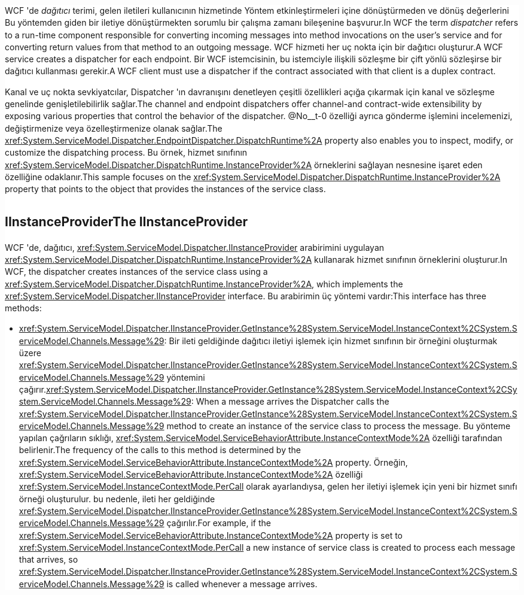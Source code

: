  <span data-ttu-id="7f09f-112">WCF 'de *dağıtıcı* terimi, gelen iletileri kullanıcının hizmetinde Yöntem etkinleştirmeleri içine dönüştürmeden ve dönüş değerlerini Bu yöntemden giden bir iletiye dönüştürmekten sorumlu bir çalışma zamanı bileşenine başvurur.</span><span class="sxs-lookup"><span data-stu-id="7f09f-112">In WCF the term *dispatcher* refers to a run-time component responsible for converting incoming messages into method invocations on the user’s service and for converting return values from that method to an outgoing message.</span></span> <span data-ttu-id="7f09f-113">WCF hizmeti her uç nokta için bir dağıtıcı oluşturur.</span><span class="sxs-lookup"><span data-stu-id="7f09f-113">A WCF service creates a dispatcher for each endpoint.</span></span> <span data-ttu-id="7f09f-114">Bir WCF istemcisinin, bu istemciyle ilişkili sözleşme bir çift yönlü sözleşirse bir dağıtıcı kullanması gerekir.</span><span class="sxs-lookup"><span data-stu-id="7f09f-114">A WCF client must use a dispatcher if the contract associated with that client is a duplex contract.</span></span>  
  
 <span data-ttu-id="7f09f-115">Kanal ve uç nokta sevkiyatcılar, Dispatcher 'ın davranışını denetleyen çeşitli özellikleri açığa çıkarmak için kanal ve sözleşme genelinde genişletilebilirlik sağlar.</span><span class="sxs-lookup"><span data-stu-id="7f09f-115">The channel and endpoint dispatchers offer channel-and contract-wide extensibility by exposing various properties that control the behavior of the dispatcher.</span></span> <span data-ttu-id="7f09f-116">@No__t-0 özelliği ayrıca gönderme işlemini incelemenizi, değiştirmenize veya özelleştirmenize olanak sağlar.</span><span class="sxs-lookup"><span data-stu-id="7f09f-116">The <xref:System.ServiceModel.Dispatcher.EndpointDispatcher.DispatchRuntime%2A> property also enables you to inspect, modify, or customize the dispatching process.</span></span> <span data-ttu-id="7f09f-117">Bu örnek, hizmet sınıfının <xref:System.ServiceModel.Dispatcher.DispatchRuntime.InstanceProvider%2A> örneklerini sağlayan nesnesine işaret eden özelliğine odaklanır.</span><span class="sxs-lookup"><span data-stu-id="7f09f-117">This sample focuses on the <xref:System.ServiceModel.Dispatcher.DispatchRuntime.InstanceProvider%2A> property that points to the object that provides the instances of the service class.</span></span>  
  
## <a name="the-iinstanceprovider"></a><span data-ttu-id="7f09f-118">IInstanceProvider</span><span class="sxs-lookup"><span data-stu-id="7f09f-118">The IInstanceProvider</span></span>  
 <span data-ttu-id="7f09f-119">WCF 'de, dağıtıcı, <xref:System.ServiceModel.Dispatcher.IInstanceProvider> arabirimini uygulayan <xref:System.ServiceModel.Dispatcher.DispatchRuntime.InstanceProvider%2A> kullanarak hizmet sınıfının örneklerini oluşturur.</span><span class="sxs-lookup"><span data-stu-id="7f09f-119">In WCF, the dispatcher creates instances of the service class using a <xref:System.ServiceModel.Dispatcher.DispatchRuntime.InstanceProvider%2A>, which implements the <xref:System.ServiceModel.Dispatcher.IInstanceProvider> interface.</span></span> <span data-ttu-id="7f09f-120">Bu arabirimin üç yöntemi vardır:</span><span class="sxs-lookup"><span data-stu-id="7f09f-120">This interface has three methods:</span></span>  
  
- <span data-ttu-id="7f09f-121"><xref:System.ServiceModel.Dispatcher.IInstanceProvider.GetInstance%28System.ServiceModel.InstanceContext%2CSystem.ServiceModel.Channels.Message%29>: Bir ileti geldiğinde dağıtıcı iletiyi işlemek için hizmet sınıfının bir örneğini oluşturmak üzere <xref:System.ServiceModel.Dispatcher.IInstanceProvider.GetInstance%28System.ServiceModel.InstanceContext%2CSystem.ServiceModel.Channels.Message%29> yöntemini çağırır.</span><span class="sxs-lookup"><span data-stu-id="7f09f-121"><xref:System.ServiceModel.Dispatcher.IInstanceProvider.GetInstance%28System.ServiceModel.InstanceContext%2CSystem.ServiceModel.Channels.Message%29>: When a message arrives the Dispatcher calls the <xref:System.ServiceModel.Dispatcher.IInstanceProvider.GetInstance%28System.ServiceModel.InstanceContext%2CSystem.ServiceModel.Channels.Message%29> method to create an instance of the service class to process the message.</span></span> <span data-ttu-id="7f09f-122">Bu yönteme yapılan çağrıların sıklığı, <xref:System.ServiceModel.ServiceBehaviorAttribute.InstanceContextMode%2A> özelliği tarafından belirlenir.</span><span class="sxs-lookup"><span data-stu-id="7f09f-122">The frequency of the calls to this method is determined by the <xref:System.ServiceModel.ServiceBehaviorAttribute.InstanceContextMode%2A> property.</span></span> <span data-ttu-id="7f09f-123">Örneğin, <xref:System.ServiceModel.ServiceBehaviorAttribute.InstanceContextMode%2A> özelliği <xref:System.ServiceModel.InstanceContextMode.PerCall> olarak ayarlandıysa, gelen her iletiyi işlemek için yeni bir hizmet sınıfı örneği oluşturulur. bu nedenle, ileti her geldiğinde <xref:System.ServiceModel.Dispatcher.IInstanceProvider.GetInstance%28System.ServiceModel.InstanceContext%2CSystem.ServiceModel.Channels.Message%29> çağırılır.</span><span class="sxs-lookup"><span data-stu-id="7f09f-123">For example, if the <xref:System.ServiceModel.ServiceBehaviorAttribute.InstanceContextMode%2A> property is set to <xref:System.ServiceModel.InstanceContextMode.PerCall> a new instance of service class is created to process each message that arrives, so <xref:System.ServiceModel.Dispatcher.IInstanceProvider.GetInstance%28System.ServiceModel.InstanceContext%2CSystem.ServiceModel.Channels.Message%29> is called whenever a message arrives.</span></span>  
  
